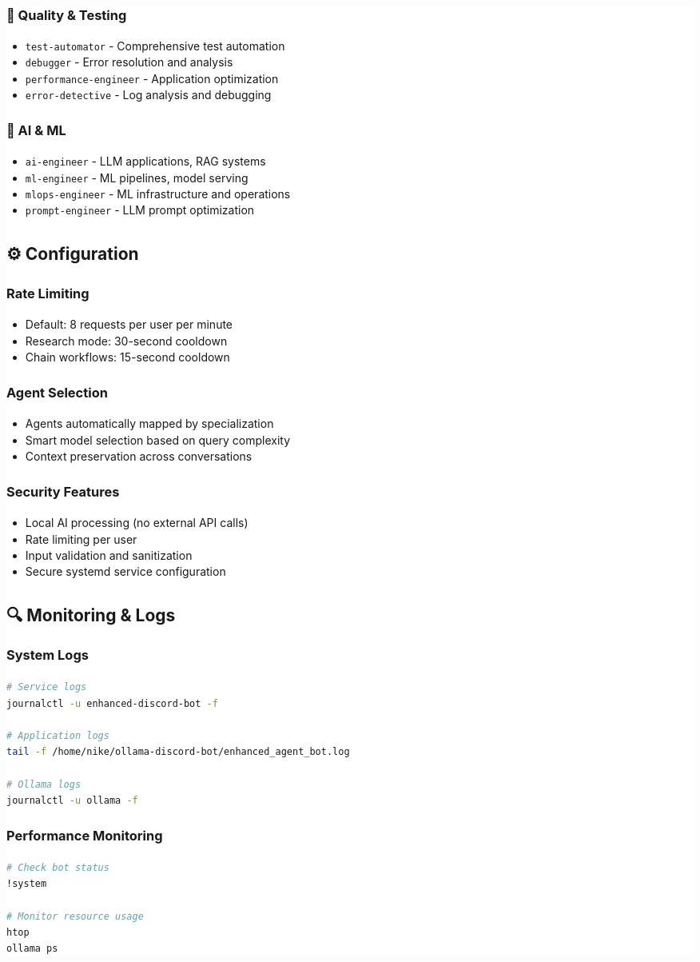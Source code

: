 ### 🧪 Quality & Testing
- `test-automator` - Comprehensive test automation
- `debugger` - Error resolution and analysis
- `performance-engineer` - Application optimization
- `error-detective` - Log analysis and debugging

### 🤖 AI & ML
- `ai-engineer` - LLM applications, RAG systems
- `ml-engineer` - ML pipelines, model serving
- `mlops-engineer` - ML infrastructure and operations
- `prompt-engineer` - LLM prompt optimization

## ⚙️ Configuration

### Rate Limiting
- Default: 8 requests per user per minute
- Research mode: 30-second cooldown
- Chain workflows: 15-second cooldown

### Agent Selection
- Agents automatically mapped by specialization
- Smart model selection based on query complexity
- Context preservation across conversations

### Security Features
- Local AI processing (no external API calls)
- Rate limiting per user
- Input validation and sanitization
- Secure systemd service configuration

## 🔍 Monitoring & Logs

### System Logs
```bash
# Service logs
journalctl -u enhanced-discord-bot -f

# Application logs
tail -f /home/nike/ollama-discord-bot/enhanced_agent_bot.log

# Ollama logs
journalctl -u ollama -f
```

### Performance Monitoring
```bash
# Check bot status
!system

# Monitor resource usage
htop
ollama ps
```
